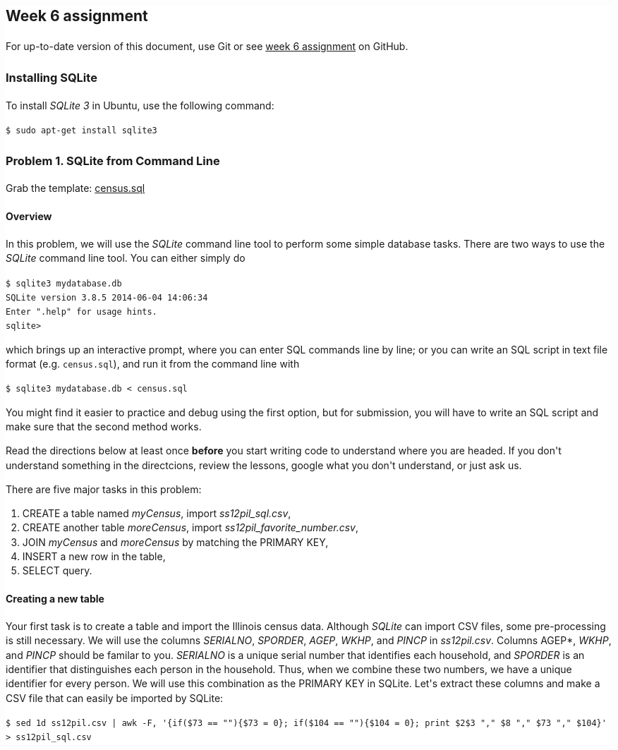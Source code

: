 ## Week 6 assignment

For up-to-date version of this document, use Git or see [week 6 assignment](https://github.com/INFO490/assignments/blob/master/hw6/hw6.markdown) on GitHub.

### Installing SQLite

To install _SQLite 3_ in Ubuntu, use the following command:

    $ sudo apt-get install sqlite3

### Problem 1. SQLite from Command Line

Grab the template: [census.sql](https://github.com/INFO490/assignments/blob/master/hw6/census.sql)

#### Overview

In this problem, we will use the _SQLite_ command line tool to perform some simple database tasks. There are two ways to use the _SQLite_ command line tool. You can either simply do

    $ sqlite3 mydatabase.db
    SQLite version 3.8.5 2014-06-04 14:06:34
    Enter ".help" for usage hints.
    sqlite> 

which brings up an interactive prompt, where you can enter SQL commands line by line; or you can write an SQL script in text file format (e.g. `census.sql`), and run it from the command line with 

    $ sqlite3 mydatabase.db < census.sql

You might find it easier to practice and debug using the first option, but for submission, you will have to write an SQL script and make sure that the second method works.

Read the directions below at least once __before__ you start writing code to understand where you are headed. If you don't understand something in the directcions, review the lessons, google what you don't understand, or just ask us.

There are five major tasks in this problem:

1. CREATE a table named *myCensus*, import *ss12pil_sql.csv*,
2. CREATE another table *moreCensus*, import *ss12pil_favorite_number.csv*,
3. JOIN *myCensus* and *moreCensus* by matching the PRIMARY KEY,
4. INSERT a new row in the table,
5. SELECT query.

#### Creating a new table

Your first task is to create a table and import the Illinois census data. Although _SQLite_ can import CSV files, some pre-processing is still necessary. We will use the columns *SERIALNO*, *SPORDER*, *AGEP*, *WKHP*, and *PINCP* in _ss12pil.csv_. Columns AGEP*, *WKHP*, and *PINCP* should be familar to you. *SERIALNO* is a unique serial number that identifies each household, and *SPORDER* is an identifier that distinguishes each person in the household. Thus, when we combine these two numbers, we have a unique identifier for every person. We will use this combination as the PRIMARY KEY in SQLite. Let's extract these columns and make a CSV file that can easily be imported by SQLite:

    $ sed 1d ss12pil.csv | awk -F, '{if($73 == ""){$73 = 0}; if($104 == ""){$104 = 0}; print $2$3 "," $8 "," $73 "," $104}' > ss12pil_sql.csv
